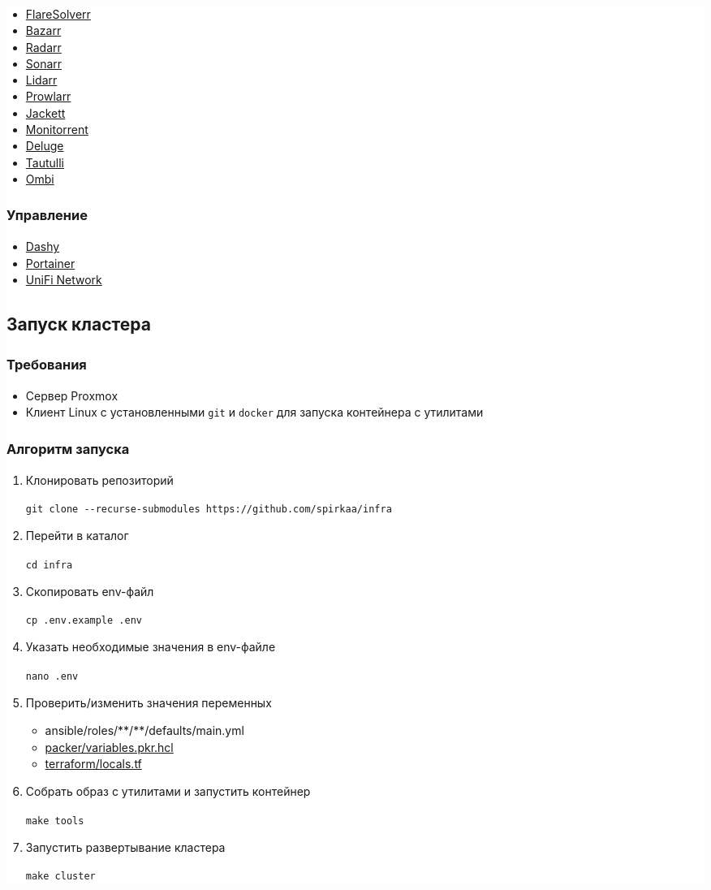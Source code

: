 * [FlareSolverr](https://github.com/FlareSolverr/FlareSolverr)
* [Bazarr](https://github.com/morpheus65535/bazarr)
* [Radarr](https://github.com/Radarr/Radarr)
* [Sonarr](https://github.com/Sonarr/Sonarr)
* [Lidarr](https://github.com/lidarr/Lidarr)
* [Prowlarr](https://github.com/Prowlarr/Prowlarr)
* [Jackett](https://github.com/Jackett/Jackett)
* [Monitorrent](https://github.com/werwolfby/monitorrent)
* [Deluge](https://github.com/binhex/arch-delugevpn)
* [Tautulli](https://github.com/Tautulli/Tautulli)
* [Ombi](https://github.com/Ombi-app/Ombi)

### Управление

* [Dashy](https://github.com/lissy93/dashy)
* [Portainer](https://github.com/portainer/portainer)
* [UniFi Network](https://help.ui.com/hc/en-us/categories/200320654)

## Запуск кластера

### Требования

* Сервер Proxmox
* Клиент Linux с установленными `git` и `docker` для запуска контейнера с утилитами

### Алгоритм запуска

1. Клонировать репозиторий

    `git clone --recurse-submodules https://github.com/spirkaa/infra`

2. Перейти в каталог

    `cd infra`

3. Скопировать env-файл

    `cp .env.example .env`

4. Указать необходимые значения в env-файле

    `nano .env`

5. Проверить/изменить значения переменных

    * ansible/roles/\**/**/defaults/main.yml
    * [packer/variables.pkr.hcl](packer/variables.pkr.hcl)
    * [terraform/locals.tf](terraform/locals.tf)

6. Собрать образ с утилитами и запустить контейнер

    `make tools`

7. Запустить развертывание кластера

    `make cluster`
